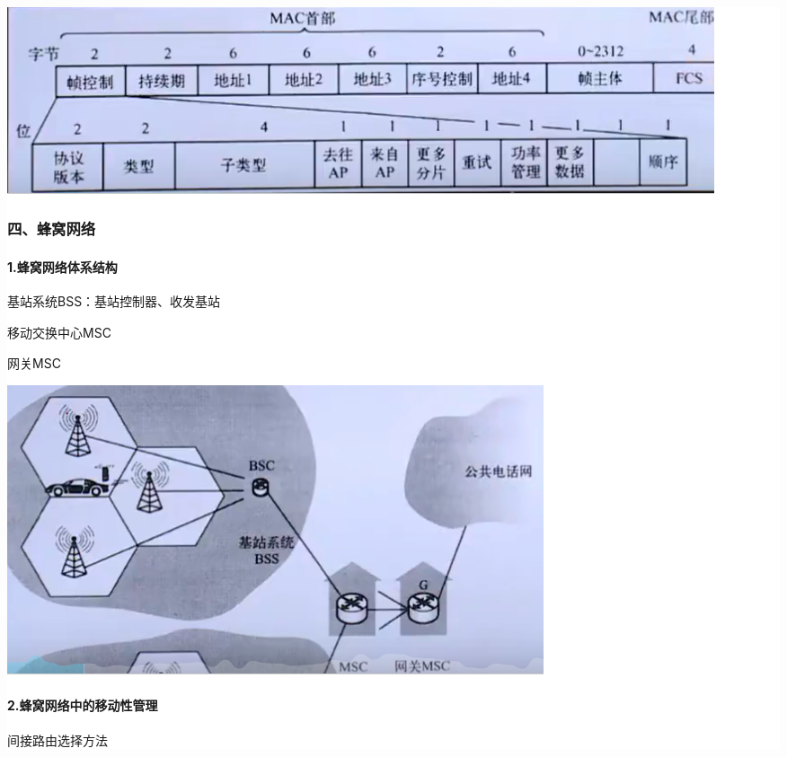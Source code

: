![IEEE802.11帧格式](./images/jsjwlyl/IEEE802.11帧格式.png)

### 四、蜂窝网络

#### 1.蜂窝网络体系结构

基站系统BSS：基站控制器、收发基站

移动交换中心MSC

网关MSC

![蜂窝网络结构](./images/jsjwlyl/蜂窝网络结构.png)

#### 2.蜂窝网络中的移动性管理

间接路由选择方法